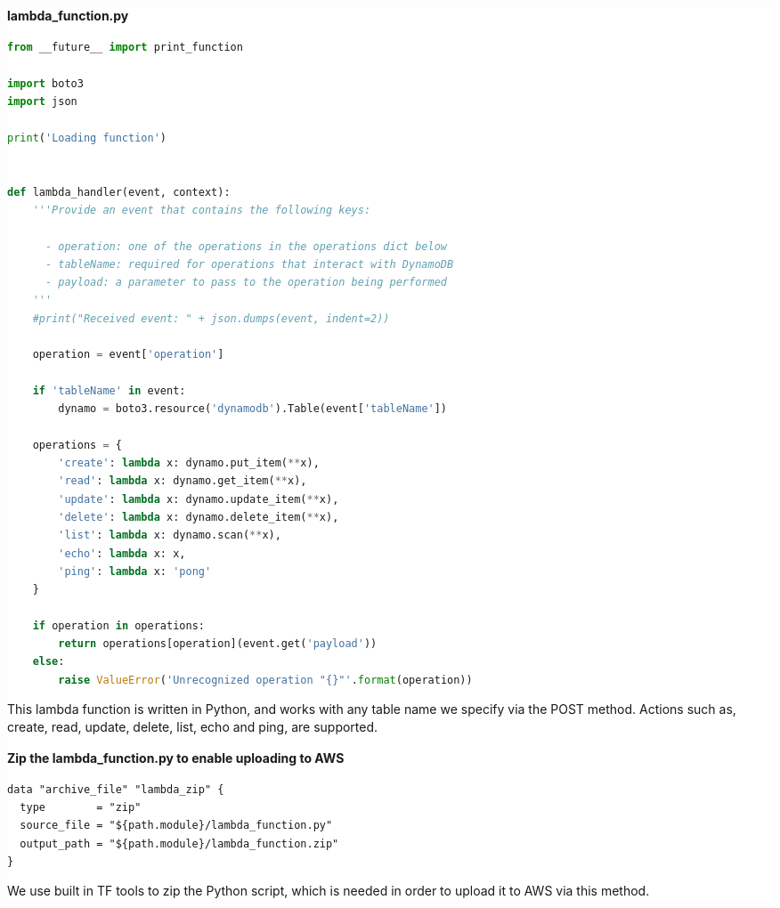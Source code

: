 **lambda_function.py**

```python
from __future__ import print_function

import boto3
import json

print('Loading function')


def lambda_handler(event, context):
    '''Provide an event that contains the following keys:

      - operation: one of the operations in the operations dict below
      - tableName: required for operations that interact with DynamoDB
      - payload: a parameter to pass to the operation being performed
    '''
    #print("Received event: " + json.dumps(event, indent=2))

    operation = event['operation']

    if 'tableName' in event:
        dynamo = boto3.resource('dynamodb').Table(event['tableName'])

    operations = {
        'create': lambda x: dynamo.put_item(**x),
        'read': lambda x: dynamo.get_item(**x),
        'update': lambda x: dynamo.update_item(**x),
        'delete': lambda x: dynamo.delete_item(**x),
        'list': lambda x: dynamo.scan(**x),
        'echo': lambda x: x,
        'ping': lambda x: 'pong'
    }

    if operation in operations:
        return operations[operation](event.get('payload'))
    else:
        raise ValueError('Unrecognized operation "{}"'.format(operation))
```

This lambda function is written in Python, and works with any table name we specify via the POST method. Actions such as, create, read, update, delete, list, echo and ping, are supported.

**Zip the lambda_function.py to enable uploading to AWS**

```hcl
data "archive_file" "lambda_zip" {
  type        = "zip"
  source_file = "${path.module}/lambda_function.py"
  output_path = "${path.module}/lambda_function.zip"
}
```
We use built in TF tools to zip the Python script, which is needed in order to upload it to AWS via this method.
